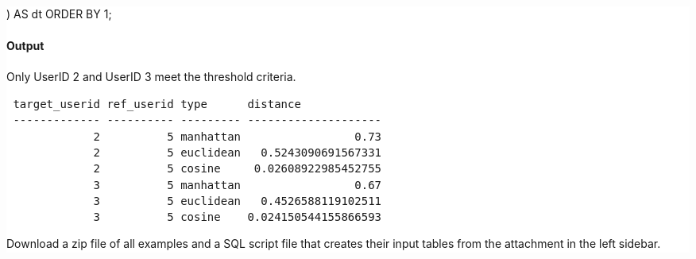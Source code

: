 ) AS dt ORDER BY 1;</code></pre></div><div class="section" id="ywe1507910044041__section_kyy_g2f_pdb">
<h4 class="title sectiontitle">Output</h4>
<p class="p">Only UserID 2 and UserID 3 meet the threshold criteria.</p><pre class="pre screen" xml:space="preserve"> target_userid ref_userid type      distance             
 ------------- ---------- --------- -------------------- 
             2          5 manhattan                 0.73
             2          5 euclidean   0.5243090691567331
             2          5 cosine     0.02608922985452755
             3          5 manhattan                 0.67
             3          5 euclidean   0.4526588119102511
             3          5 cosine    0.024150544155866593</pre>
<p class="p">Download a zip file of all examples and a SQL script file that creates their input tables from the attachment in the left sidebar.</p></div></div></div></div></div></body></html>
